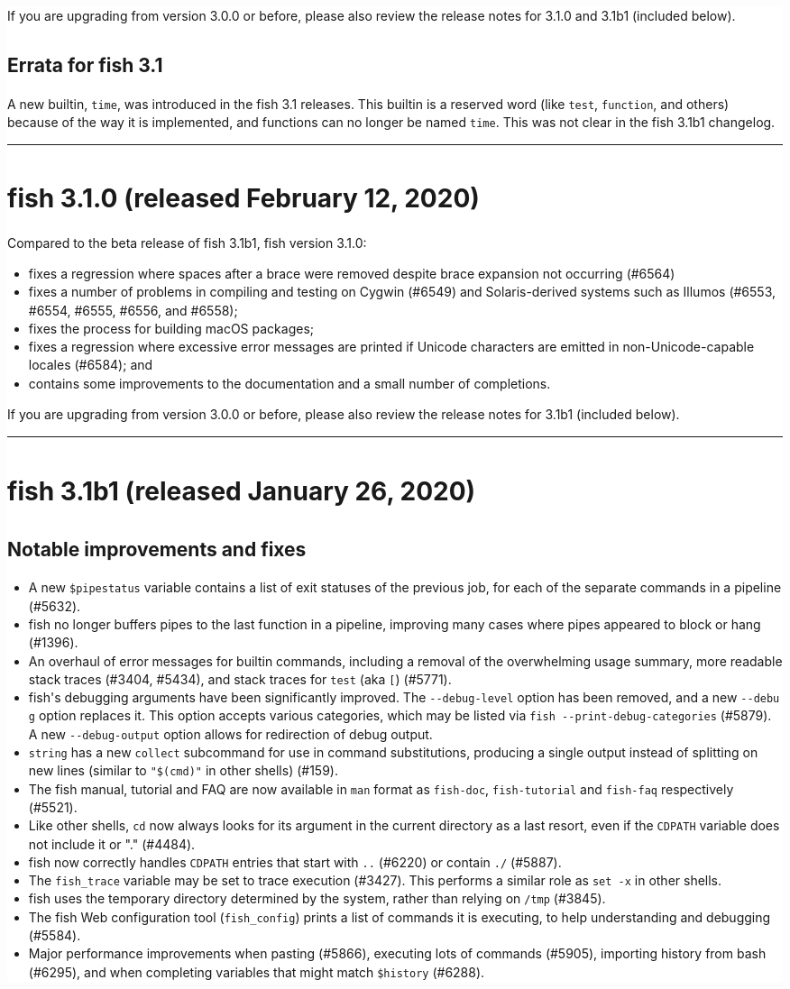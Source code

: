 If you are upgrading from version 3.0.0 or before, please also review the release notes for 3.1.0 and 3.1b1 (included below).

## Errata for fish 3.1

A new builtin, `time`, was introduced in the fish 3.1 releases. This builtin is a reserved word (like `test`, `function`, and others) because of the way it is implemented, and functions can no longer be named `time`. This was not clear in the fish 3.1b1 changelog.

---

# fish 3.1.0 (released February 12, 2020)

Compared to the beta release of fish 3.1b1, fish version 3.1.0:
- fixes a regression where spaces after a brace were removed despite brace expansion not occurring (#6564)
- fixes a number of problems in compiling and testing on Cygwin (#6549) and Solaris-derived systems such as Illumos (#6553, #6554, #6555, #6556, and #6558);
- fixes the process for building macOS packages;
- fixes a regression where excessive error messages are printed if Unicode characters are emitted in non-Unicode-capable locales (#6584); and
- contains some improvements to the documentation and a small number of completions.

If you are upgrading from version 3.0.0 or before, please also review the release notes for 3.1b1 (included below).

---

# fish 3.1b1 (released January 26, 2020)

## Notable improvements and fixes
- A new `$pipestatus` variable contains a list of exit statuses of the previous job, for each of the separate commands in a pipeline (#5632).
- fish no longer buffers pipes to the last function in a pipeline, improving many cases where pipes appeared to block or hang (#1396).
- An overhaul of error messages for builtin commands, including a removal of the overwhelming usage summary, more readable stack traces (#3404, #5434), and stack traces for `test` (aka `[`) (#5771).
- fish's debugging arguments have been significantly improved. The `--debug-level` option has been removed, and a new `--debug` option replaces it. This option accepts various categories, which may be listed via `fish --print-debug-categories` (#5879). A new `--debug-output` option allows for redirection of debug output.
- `string` has a new `collect` subcommand for use in command substitutions, producing a single output instead of splitting on new lines (similar to `"$(cmd)"` in other shells) (#159).
- The fish manual, tutorial and FAQ are now available in `man` format as `fish-doc`, `fish-tutorial` and `fish-faq` respectively (#5521).
- Like other shells, `cd` now always looks for its argument in the current directory as a last resort, even if the `CDPATH` variable does not include it or "." (#4484).
- fish now correctly handles `CDPATH` entries that start with `..` (#6220) or contain `./` (#5887).
- The `fish_trace` variable may be set to trace execution (#3427). This performs a similar role as `set -x` in other shells.
- fish uses the temporary directory determined by the system, rather than relying on `/tmp` (#3845).
- The fish Web configuration tool (`fish_config`) prints a list of commands it is executing, to help understanding and debugging (#5584).
- Major performance improvements when pasting (#5866), executing lots of commands (#5905), importing history from bash (#6295), and when completing variables that might match `$history` (#6288).
